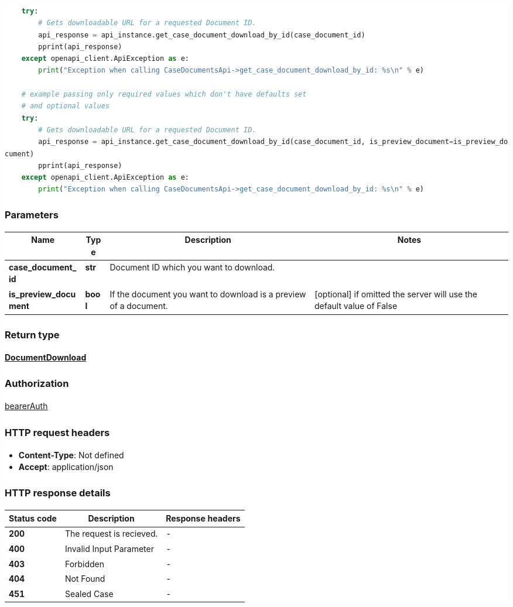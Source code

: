 ```python
    try:
        # Gets downloadable URL for a requested Document ID.
        api_response = api_instance.get_case_document_download_by_id(case_document_id)
        pprint(api_response)
    except openapi_client.ApiException as e:
        print("Exception when calling CaseDocumentsApi->get_case_document_download_by_id: %s\n" % e)

    # example passing only required values which don't have defaults set
    # and optional values
    try:
        # Gets downloadable URL for a requested Document ID.
        api_response = api_instance.get_case_document_download_by_id(case_document_id, is_preview_document=is_preview_document)
        pprint(api_response)
    except openapi_client.ApiException as e:
        print("Exception when calling CaseDocumentsApi->get_case_document_download_by_id: %s\n" % e)
```


### Parameters

Name | Type | Description  | Notes
------------- | ------------- | ------------- | -------------
 **case_document_id** | **str**| Document ID which you want to download. |
 **is_preview_document** | **bool**| If the document you want to download is a preview of a document. | [optional] if omitted the server will use the default value of False

### Return type

[**DocumentDownload**](DocumentDownload.md)

### Authorization

[bearerAuth](../README.md#bearerAuth)

### HTTP request headers

 - **Content-Type**: Not defined
 - **Accept**: application/json


### HTTP response details

| Status code | Description | Response headers |
|-------------|-------------|------------------|
**200** | The request is recieved. |  -  |
**400** | Invalid Input Parameter |  -  |
**403** | Forbidden |  -  |
**404** | Not Found |  -  |
**451** | Sealed Case |  -  |
